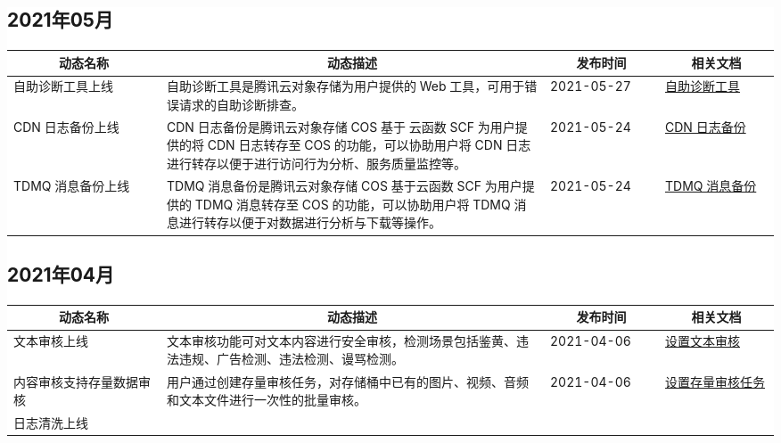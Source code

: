 

## 2021年05月

<table>
<thead>
<tr>
<th width="20%">动态名称</th>
<th width="50%">动态描述</th>
<th width="15%">发布时间</th>
<th width="15%">相关文档</th>
</tr>
</thead>
<tbody>
<tr>
<td>自助诊断工具上线</td>
<td>自助诊断工具是腾讯云对象存储为用户提供的 Web 工具，可用于错误请求的自助诊断排查。</td>
<td> 2021-05-27</td>
<td><a href="https://cloud.tencent.com/document/product/436/57576">自助诊断工具 </a>
</tr>
<tr>
<td>CDN 日志备份上线</td>
<td>CDN 日志备份是腾讯云对象存储 COS 基于 云函数 SCF 为用户提供的将 CDN 日志转存至 COS 的功能，可以协助用户将 CDN 日志进行转存以便于进行访问行为分析、服务质量监控等。</td>
<td> 2021-05-24</td>
<td><a href="https://cloud.tencent.com/document/product/436/56065">CDN 日志备份</a>
</tr>
<tr>
<td>TDMQ 消息备份上线</td>
<td>TDMQ 消息备份是腾讯云对象存储 COS 基于云函数 SCF 为用户提供的 TDMQ 消息转存至 COS 的功能，可以协助用户将 TDMQ 消息进行转存以便于对数据进行分析与下载等操作。</td>
<td> 2021-05-24</td>
<td><a href="https://cloud.tencent.com/document/product/436/56066">TDMQ 消息备份</a>
</tr>
</tbody></table>


## 2021年04月

<table>
<thead>
<tr>
<th width="20%">动态名称</th>
<th width="50%">动态描述</th>
<th width="15%">发布时间</th>
<th width="15%">相关文档</th>
</tr>
</thead>
<tbody>
<tr>
<td>文本审核上线</td>
<td>文本审核功能可对文本内容进行安全审核，检测场景包括鉴黄、违法违规、广告检测、违法检测、谩骂检测。</td>
<td> 2021-04-06</td>
<td><a href="https://cloud.tencent.com/document/product/436/54404">设置文本审核</a>
</tr>
<tr>
<td>内容审核支持存量数据审核</td>
<td>用户通过创建存量审核任务，对存储桶中已有的图片、视频、音频和文本文件进行一次性的批量审核。</td>
<td> 2021-04-06</td>
<td><a href="https://cloud.tencent.com/document/product/436/54405">设置存量审核任务</a>
</tr>
<tr>
<td>日志清洗上线</td>